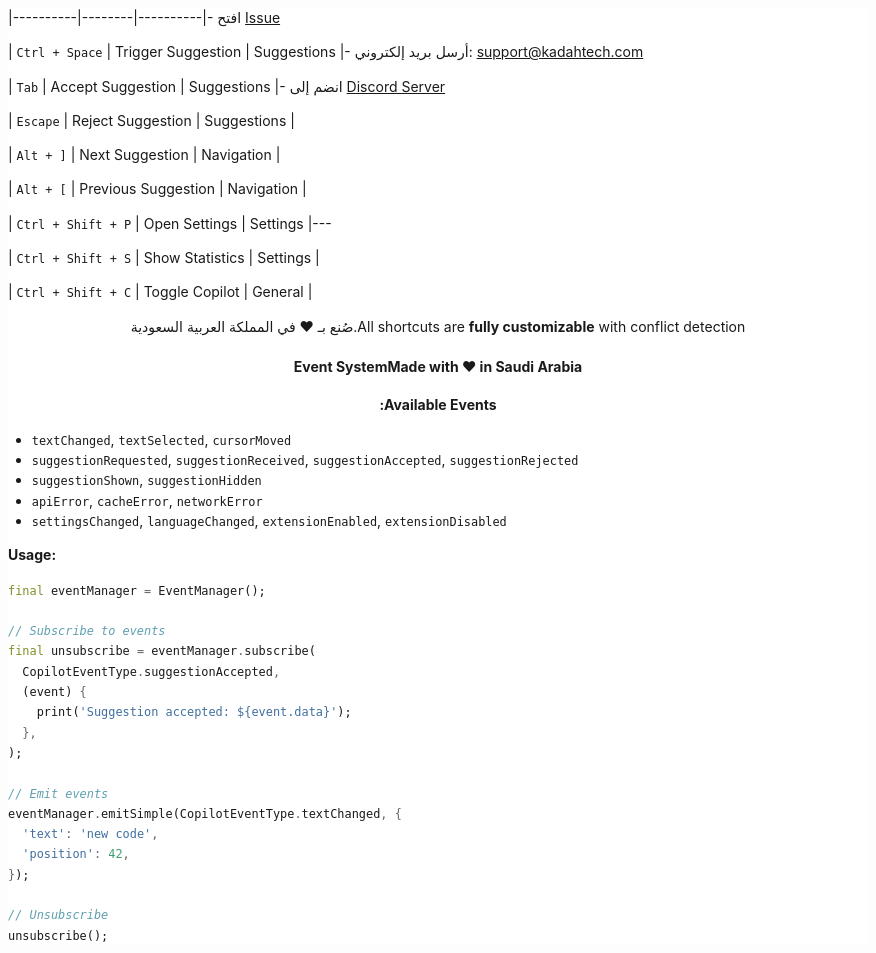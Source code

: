 |----------|--------|----------|- افتح [Issue](https://github.com/SalehKadah/copilot-extension/issues)

| `Ctrl + Space` | Trigger Suggestion | Suggestions |- أرسل بريد إلكتروني: support@kadahtech.com

| `Tab` | Accept Suggestion | Suggestions |- انضم إلى [Discord Server](https://discord.gg/saide)

| `Escape` | Reject Suggestion | Suggestions |

| `Alt + ]` | Next Suggestion | Navigation |</div>

| `Alt + [` | Previous Suggestion | Navigation |

| `Ctrl + Shift + P` | Open Settings | Settings |---

| `Ctrl + Shift + S` | Show Statistics | Settings |

| `Ctrl + Shift + C` | Toggle Copilot | General |<div align="center" dir="rtl">



All shortcuts are **fully customizable** with conflict detection.صُنع بـ ❤️ في المملكة العربية السعودية



#### Event SystemMade with ❤️ in Saudi Arabia



**Available Events:**</div>

- `textChanged`, `textSelected`, `cursorMoved`
- `suggestionRequested`, `suggestionReceived`, `suggestionAccepted`, `suggestionRejected`
- `suggestionShown`, `suggestionHidden`
- `apiError`, `cacheError`, `networkError`
- `settingsChanged`, `languageChanged`, `extensionEnabled`, `extensionDisabled`

**Usage:**
```dart
final eventManager = EventManager();

// Subscribe to events
final unsubscribe = eventManager.subscribe(
  CopilotEventType.suggestionAccepted,
  (event) {
    print('Suggestion accepted: ${event.data}');
  },
);

// Emit events
eventManager.emitSimple(CopilotEventType.textChanged, {
  'text': 'new code',
  'position': 42,
});

// Unsubscribe
unsubscribe();
```

